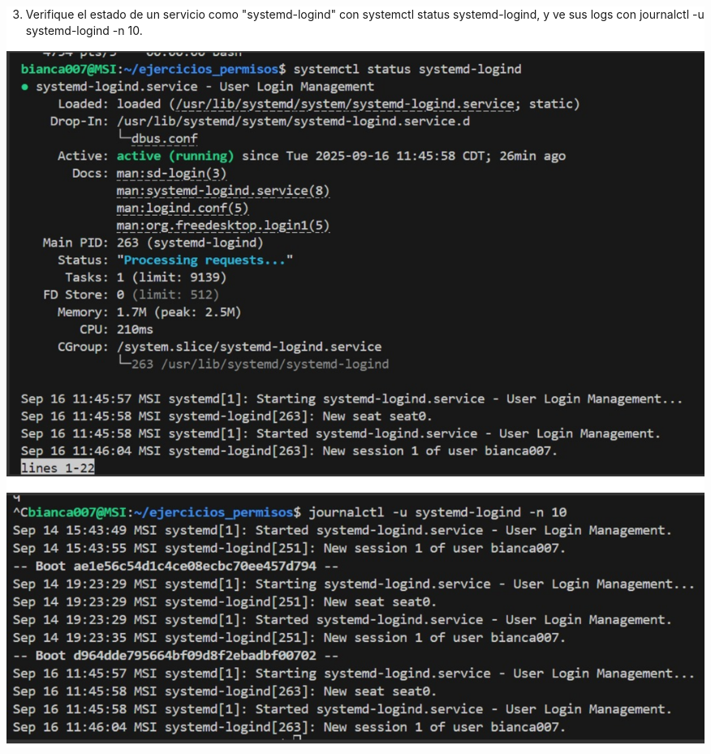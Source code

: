 



3) Verifique el estado de un servicio como "systemd-logind" con systemctl status systemd-logind, y ve sus logs con journalctl -u systemd-logind -n 10.


![yu](https://github.com/BiancaMT957/Desarrollo-de-Sfotware-B/blob/main/actividad4/image/7.png)



![yu](https://github.com/BiancaMT957/Desarrollo-de-Sfotware-B/blob/main/actividad4/image/8.png)
